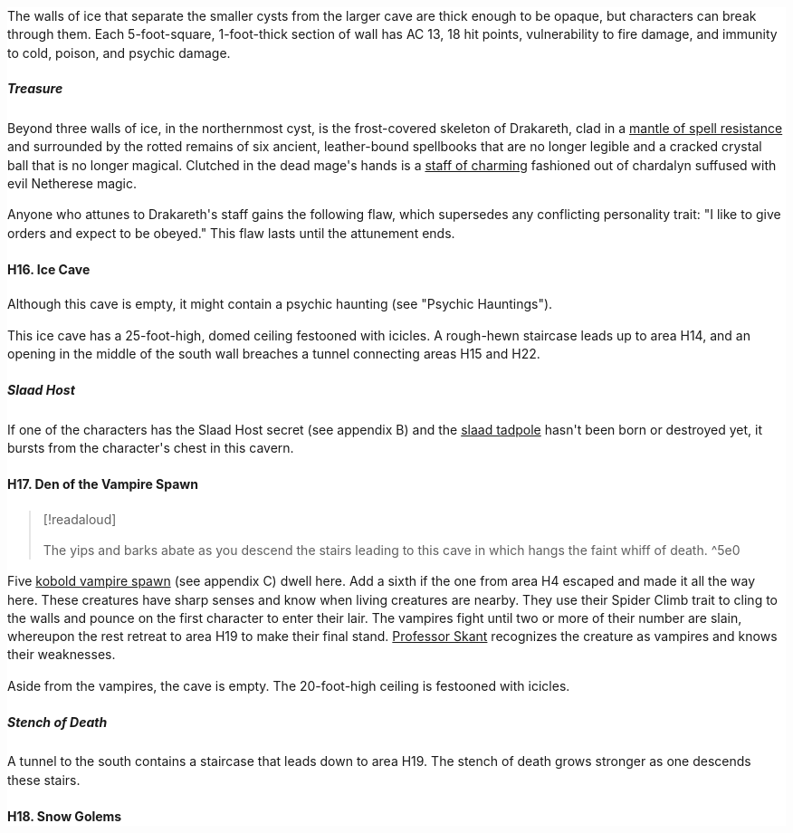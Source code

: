 The walls of ice that separate the smaller cysts from the larger cave are thick enough to be opaque, but characters can break through them. Each 5-foot-square, 1-foot-thick section of wall has AC 13, 18 hit points, vulnerability to fire damage, and immunity to cold, poison, and psychic damage.

##### Treasure

Beyond three walls of ice, in the northernmost cyst, is the frost-covered skeleton of Drakareth, clad in a [mantle of spell resistance](/3-Mechanics/CLI/items/mantle-of-spell-resistance.md) and surrounded by the rotted remains of six ancient, leather-bound spellbooks that are no longer legible and a cracked crystal ball that is no longer magical. Clutched in the dead mage's hands is a [staff of charming](/3-Mechanics/CLI/items/staff-of-charming.md) fashioned out of chardalyn suffused with evil Netherese magic.

Anyone who attunes to Drakareth's staff gains the following flaw, which supersedes any conflicting personality trait: "I like to give orders and expect to be obeyed." This flaw lasts until the attunement ends.

#### H16. Ice Cave

Although this cave is empty, it might contain a psychic haunting (see "Psychic Hauntings").

This ice cave has a 25-foot-high, domed ceiling festooned with icicles. A rough-hewn staircase leads up to area H14, and an opening in the middle of the south wall breaches a tunnel connecting areas H15 and H22.

##### Slaad Host

If one of the characters has the Slaad Host secret (see appendix B) and the [slaad tadpole](/3-Mechanics/CLI/bestiary/aberration/slaad-tadpole.md) hasn't been born or destroyed yet, it bursts from the character's chest in this cavern.

#### H17. Den of the Vampire Spawn

> [!readaloud] 
> 
> The yips and barks abate as you descend the stairs leading to this cave in which hangs the faint whiff of death.
^5e0

Five [kobold vampire spawn](/3-Mechanics/CLI/bestiary/undead/kobold-vampire-spawn-idrotf.md) (see appendix C) dwell here. Add a sixth if the one from area H4 escaped and made it all the way here. These creatures have sharp senses and know when living creatures are nearby. They use their Spider Climb trait to cling to the walls and pounce on the first character to enter their lair. The vampires fight until two or more of their number are slain, whereupon the rest retreat to area H19 to make their final stand. [Professor Skant](/3-Mechanics/CLI/items/professor-skant-idrotf.md) recognizes the creature as vampires and knows their weaknesses.

Aside from the vampires, the cave is empty. The 20-foot-high ceiling is festooned with icicles.

##### Stench of Death

A tunnel to the south contains a staircase that leads down to area H19. The stench of death grows stronger as one descends these stairs.

#### H18. Snow Golems
